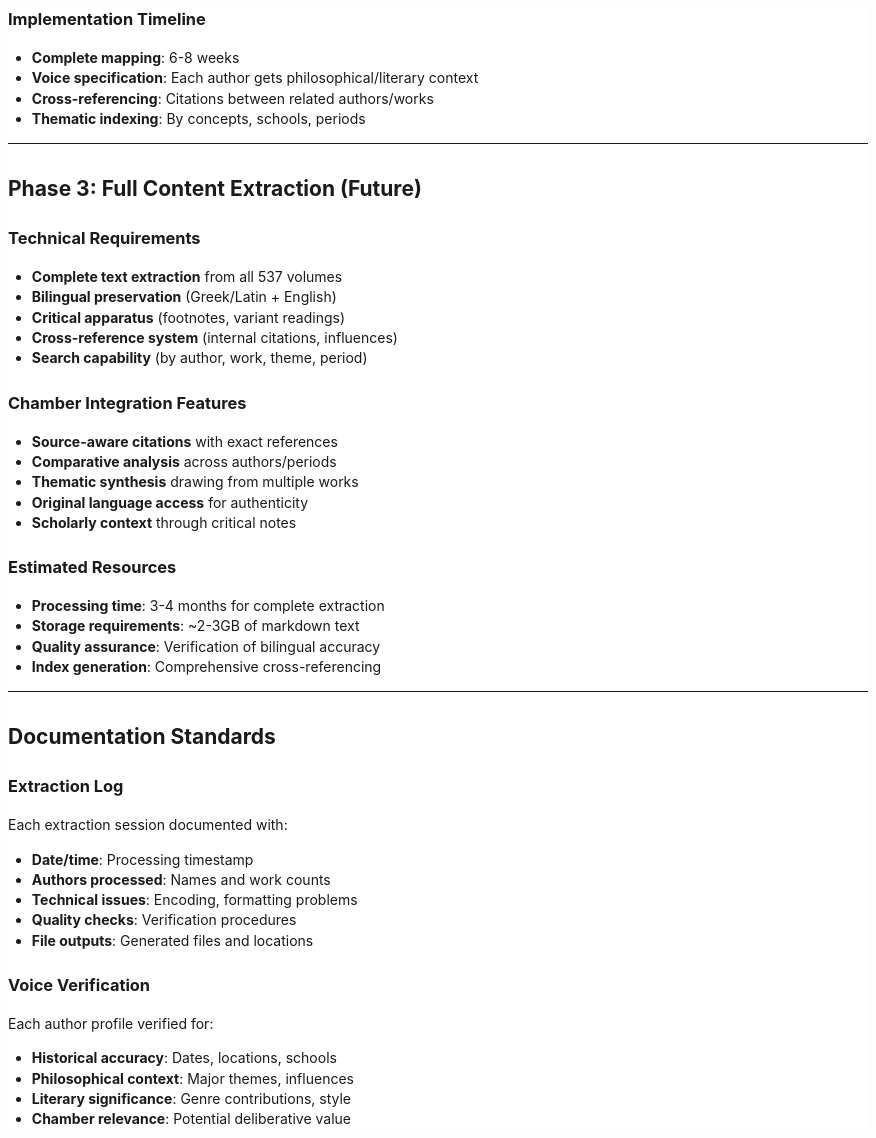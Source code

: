 ### Implementation Timeline
- **Complete mapping**: 6-8 weeks
- **Voice specification**: Each author gets philosophical/literary context
- **Cross-referencing**: Citations between related authors/works
- **Thematic indexing**: By concepts, schools, periods

---

## Phase 3: Full Content Extraction (Future)

### Technical Requirements
- **Complete text extraction** from all 537 volumes
- **Bilingual preservation** (Greek/Latin + English)
- **Critical apparatus** (footnotes, variant readings)
- **Cross-reference system** (internal citations, influences)
- **Search capability** (by author, work, theme, period)

### Chamber Integration Features
- **Source-aware citations** with exact references
- **Comparative analysis** across authors/periods
- **Thematic synthesis** drawing from multiple works
- **Original language access** for authenticity
- **Scholarly context** through critical notes

### Estimated Resources
- **Processing time**: 3-4 months for complete extraction
- **Storage requirements**: ~2-3GB of markdown text
- **Quality assurance**: Verification of bilingual accuracy
- **Index generation**: Comprehensive cross-referencing

---

## Documentation Standards

### Extraction Log
Each extraction session documented with:
- **Date/time**: Processing timestamp
- **Authors processed**: Names and work counts
- **Technical issues**: Encoding, formatting problems
- **Quality checks**: Verification procedures
- **File outputs**: Generated files and locations

### Voice Verification
Each author profile verified for:
- **Historical accuracy**: Dates, locations, schools
- **Philosophical context**: Major themes, influences
- **Literary significance**: Genre contributions, style
- **Chamber relevance**: Potential deliberative value
